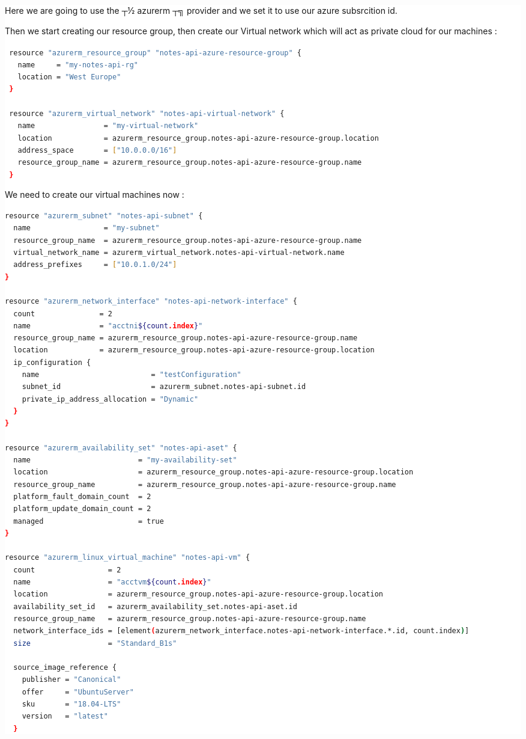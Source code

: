 Here we are going to use the ┬½ azurerm ┬╗ provider and we set it to use our azure subsrcition id.

Then we start creating our resource group, then create our Virtual network which will act as private cloud for our machines :

```bash
 resource "azurerm_resource_group" "notes-api-azure-resource-group" {
   name     = "my-notes-api-rg"
   location = "West Europe"
 }

 resource "azurerm_virtual_network" "notes-api-virtual-network" {
   name                = "my-virtual-network"
   location            = azurerm_resource_group.notes-api-azure-resource-group.location
   address_space       = ["10.0.0.0/16"]
   resource_group_name = azurerm_resource_group.notes-api-azure-resource-group.name
 }
```

We need to create our virtual machines now :

```bash
resource "azurerm_subnet" "notes-api-subnet" {
  name                 = "my-subnet"
  resource_group_name  = azurerm_resource_group.notes-api-azure-resource-group.name
  virtual_network_name = azurerm_virtual_network.notes-api-virtual-network.name
  address_prefixes     = ["10.0.1.0/24"]
}

resource "azurerm_network_interface" "notes-api-network-interface" {
  count               = 2
  name                = "acctni${count.index}"
  resource_group_name = azurerm_resource_group.notes-api-azure-resource-group.name
  location            = azurerm_resource_group.notes-api-azure-resource-group.location
  ip_configuration {
    name                          = "testConfiguration"
    subnet_id                     = azurerm_subnet.notes-api-subnet.id
    private_ip_address_allocation = "Dynamic"
  }
}

resource "azurerm_availability_set" "notes-api-aset" {
  name                         = "my-availability-set"
  location                     = azurerm_resource_group.notes-api-azure-resource-group.location
  resource_group_name          = azurerm_resource_group.notes-api-azure-resource-group.name
  platform_fault_domain_count  = 2
  platform_update_domain_count = 2
  managed                      = true
}

resource "azurerm_linux_virtual_machine" "notes-api-vm" {
  count                 = 2
  name                  = "acctvm${count.index}"
  location              = azurerm_resource_group.notes-api-azure-resource-group.location
  availability_set_id   = azurerm_availability_set.notes-api-aset.id
  resource_group_name   = azurerm_resource_group.notes-api-azure-resource-group.name
  network_interface_ids = [element(azurerm_network_interface.notes-api-network-interface.*.id, count.index)]
  size                  = "Standard_B1s"

  source_image_reference {
    publisher = "Canonical"
    offer     = "UbuntuServer"
    sku       = "18.04-LTS"
    version   = "latest"
  }
```